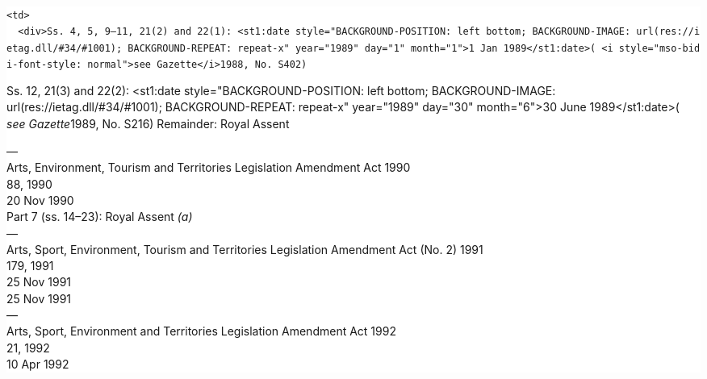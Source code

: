     <td>
      <div>Ss. 4, 5, 9–11, 21(2) and 22(1): <st1:date style="BACKGROUND-POSITION: left bottom; BACKGROUND-IMAGE: url(res://ietag.dll/#34/#1001); BACKGROUND-REPEAT: repeat-x" year="1989" day="1" month="1">1 Jan 1989</st1:date>( <i style="mso-bidi-font-style: normal">see Gazette</i>1988, No. S402) 
Ss. 12, 21(3) and 22(2): <st1:date style="BACKGROUND-POSITION: left bottom; BACKGROUND-IMAGE: url(res://ietag.dll/#34/#1001); BACKGROUND-REPEAT: repeat-x" year="1989" day="30" month="6">30 June 1989</st1:date>( <i style="mso-bidi-font-style: normal">see Gazette</i>1989, No. S216) 
Remainder: Royal Assent 

</div>
    </td>
    <td>
      <div>—</div>
    </td>
  </tr>
  <tr>
    <td>
      <div>Arts, Environment, Tourism and Territories Legislation Amendment Act 1990</div>
    </td>
    <td>
      <div>88, 1990</div>
    </td>
    <td colspan="2">
      <div><st1:date style="BACKGROUND-POSITION: left bottom; BACKGROUND-IMAGE: url(res://ietag.dll/#34/#1001); BACKGROUND-REPEAT: repeat-x" year="1990" day="20" month="11">20 Nov 1990</st1:date></div>
    </td>
    <td>
      <div>Part 7 (ss. 14–23): Royal Assent <i style="mso-bidi-font-style: normal">(a)</i></div>
    </td>
    <td>
      <div>—</div>
    </td>
  </tr>
  <tr>
    <td>
      <div>Arts, Sport, Environment, Tourism and Territories Legislation Amendment Act (No. 2) 1991</div>
    </td>
    <td>
      <div>179, 1991</div>
    </td>
    <td colspan="2">
      <div><st1:date style="BACKGROUND-POSITION: left bottom; BACKGROUND-IMAGE: url(res://ietag.dll/#34/#1001); BACKGROUND-REPEAT: repeat-x" year="1991" day="25" month="11">25 Nov 1991</st1:date></div>
    </td>
    <td>
      <div><st1:date style="BACKGROUND-POSITION: left bottom; BACKGROUND-IMAGE: url(res://ietag.dll/#34/#1001); BACKGROUND-REPEAT: repeat-x" year="1991" day="25" month="11">25 Nov 1991</st1:date></div>
    </td>
    <td>
      <div>—</div>
    </td>
  </tr>
  <tr>
    <td>
      <div>Arts, Sport, Environment and Territories Legislation Amendment Act 1992</div>
    </td>
    <td>
      <div>21, 1992</div>
    </td>
    <td colspan="2">
      <div><st1:date style="BACKGROUND-POSITION: left bottom; BACKGROUND-IMAGE: url(res://ietag.dll/#34/#1001); BACKGROUND-REPEAT: repeat-x" year="1992" day="10" month="4">10 Apr 1992</st1:date></div>
    </td>
    <td>